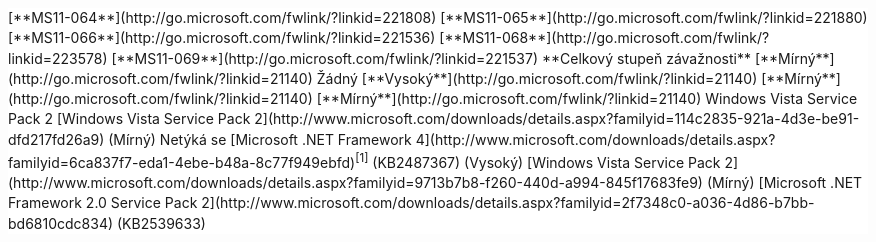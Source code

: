 </td>
<td style="border:1px solid black;">
[**MS11-064**](http://go.microsoft.com/fwlink/?linkid=221808)
</td>
<td style="border:1px solid black;">
[**MS11-065**](http://go.microsoft.com/fwlink/?linkid=221880)
</td>
<td style="border:1px solid black;">
[**MS11-066**](http://go.microsoft.com/fwlink/?linkid=221536)
</td>
<td style="border:1px solid black;">
[**MS11-068**](http://go.microsoft.com/fwlink/?linkid=223578)
</td>
<td style="border:1px solid black;">
[**MS11-069**](http://go.microsoft.com/fwlink/?linkid=221537)
</td>
</tr>
<tr>
<td style="border:1px solid black;">
**Celkový stupeň závažnosti**
</td>
<td style="border:1px solid black;">
[**Mírný**](http://go.microsoft.com/fwlink/?linkid=21140)
</td>
<td style="border:1px solid black;">
Žádný
</td>
<td style="border:1px solid black;">
[**Vysoký**](http://go.microsoft.com/fwlink/?linkid=21140)
</td>
<td style="border:1px solid black;">
[**Mírný**](http://go.microsoft.com/fwlink/?linkid=21140)
</td>
<td style="border:1px solid black;">
[**Mírný**](http://go.microsoft.com/fwlink/?linkid=21140)
</td>
</tr>
<tr class="alternateRow">
<td style="border:1px solid black;">
Windows Vista Service Pack 2
</td>
<td style="border:1px solid black;">
[Windows Vista Service Pack 2](http://www.microsoft.com/downloads/details.aspx?familyid=114c2835-921a-4d3e-be91-dfd217fd26a9)  
(Mírný)
</td>
<td style="border:1px solid black;">
Netýká se
</td>
<td style="border:1px solid black;">
[Microsoft .NET Framework 4](http://www.microsoft.com/downloads/details.aspx?familyid=6ca837f7-eda1-4ebe-b48a-8c77f949ebfd)<sup>[1]</sup>  
(KB2487367)  
(Vysoký)
</td>
<td style="border:1px solid black;">
[Windows Vista Service Pack 2](http://www.microsoft.com/downloads/details.aspx?familyid=9713b7b8-f260-440d-a994-845f17683fe9)  
(Mírný)
</td>
<td style="border:1px solid black;">
[Microsoft .NET Framework 2.0 Service Pack 2](http://www.microsoft.com/downloads/details.aspx?familyid=2f7348c0-a036-4d86-b7bb-bd6810cdc834)  
(KB2539633)  